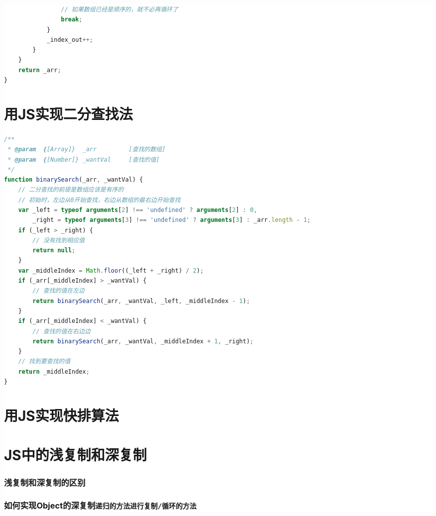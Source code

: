 ```javascript
                // 如果数组已经是顺序的，就不必再循环了
                break;
            }
            _index_out++;
        }
    }
    return _arr;
}
```

# 用JS实现二分查找法
```javascript
/**
 * @param  {[Array]}  _arr         [查找的数组]
 * @param  {[Number]} _wantVal     [查找的值]
 */
function binarySearch(_arr, _wantVal) {
    // 二分查找的前提是数组应该是有序的
    // 初始时，左边从0开始查找，右边从数组的最右边开始查找
    var _left = typeof arguments[2] !== 'undefined' ? arguments[2] : 0,
        _right = typeof arguments[3] !== 'undefined' ? arguments[3] : _arr.length - 1;
    if (_left > _right) {
        // 没有找到相应值
        return null;
    }
    var _middleIndex = Math.floor((_left + _right) / 2);
    if (_arr[_middleIndex] > _wantVal) {
        // 查找的值在左边
        return binarySearch(_arr, _wantVal, _left, _middleIndex - 1);
    }
    if (_arr[_middleIndex] < _wantVal) {
        // 查找的值在右边边
        return binarySearch(_arr, _wantVal, _middleIndex + 1, _right);
    }
    // 找到要查找的值
    return _middleIndex;
}
```

# 用JS实现快排算法

# JS中的浅复制和深复制

### 浅复制和深复制的区别

### 如何实现Object的深复制`递归的方法进行复制/循环的方法`
